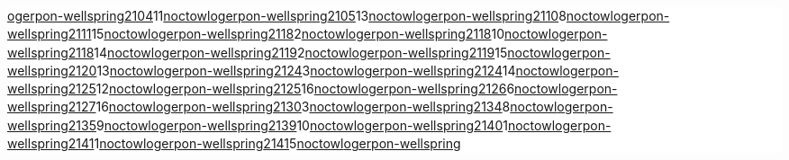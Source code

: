 <a href='https://limitlesstcg.com/decks/list/jp/31450'>ogerpon-wellspring</a></td></tr><tr><td><a href='https://limitlesstcg.com/tournaments/jp/2104'>2104</a></td><td>11</td><td><a href='https://limitlesstcg.com/decks/list/jp/31453'>noctowl</a></td><td><a href='https://limitlesstcg.com/decks/list/jp/31453'>ogerpon-wellspring</a></td></tr><tr><td><a href='https://limitlesstcg.com/tournaments/jp/2105'>2105</a></td><td>13</td><td><a href='https://limitlesstcg.com/decks/list/jp/31471'>noctowl</a></td><td><a href='https://limitlesstcg.com/decks/list/jp/31471'>ogerpon-wellspring</a></td></tr><tr><td><a href='https://limitlesstcg.com/tournaments/jp/2110'>2110</a></td><td>8</td><td><a href='https://limitlesstcg.com/decks/list/jp/31546'>noctowl</a></td><td><a href='https://limitlesstcg.com/decks/list/jp/31546'>ogerpon-wellspring</a></td></tr><tr><td><a href='https://limitlesstcg.com/tournaments/jp/2111'>2111</a></td><td>15</td><td><a href='https://limitlesstcg.com/decks/list/jp/31569'>noctowl</a></td><td><a href='https://limitlesstcg.com/decks/list/jp/31569'>ogerpon-wellspring</a></td></tr><tr><td><a href='https://limitlesstcg.com/tournaments/jp/2118'>2118</a></td><td>2</td><td><a href='https://limitlesstcg.com/decks/list/jp/31668'>noctowl</a></td><td><a href='https://limitlesstcg.com/decks/list/jp/31668'>ogerpon-wellspring</a></td></tr><tr><td><a href='https://limitlesstcg.com/tournaments/jp/2118'>2118</a></td><td>10</td><td><a href='https://limitlesstcg.com/decks/list/jp/31676'>noctowl</a></td><td><a href='https://limitlesstcg.com/decks/list/jp/31676'>ogerpon-wellspring</a></td></tr><tr><td><a href='https://limitlesstcg.com/tournaments/jp/2118'>2118</a></td><td>14</td><td><a href='https://limitlesstcg.com/decks/list/jp/31680'>noctowl</a></td><td><a href='https://limitlesstcg.com/decks/list/jp/31680'>ogerpon-wellspring</a></td></tr><tr><td><a href='https://limitlesstcg.com/tournaments/jp/2119'>2119</a></td><td>2</td><td><a href='https://limitlesstcg.com/decks/list/jp/31684'>noctowl</a></td><td><a href='https://limitlesstcg.com/decks/list/jp/31684'>ogerpon-wellspring</a></td></tr><tr><td><a href='https://limitlesstcg.com/tournaments/jp/2119'>2119</a></td><td>15</td><td><a href='https://limitlesstcg.com/decks/list/jp/31697'>noctowl</a></td><td><a href='https://limitlesstcg.com/decks/list/jp/31697'>ogerpon-wellspring</a></td></tr><tr><td><a href='https://limitlesstcg.com/tournaments/jp/2120'>2120</a></td><td>13</td><td><a href='https://limitlesstcg.com/decks/list/jp/31711'>noctowl</a></td><td><a href='https://limitlesstcg.com/decks/list/jp/31711'>ogerpon-wellspring</a></td></tr><tr><td><a href='https://limitlesstcg.com/tournaments/jp/2124'>2124</a></td><td>3</td><td><a href='https://limitlesstcg.com/decks/list/jp/31765'>noctowl</a></td><td><a href='https://limitlesstcg.com/decks/list/jp/31765'>ogerpon-wellspring</a></td></tr><tr><td><a href='https://limitlesstcg.com/tournaments/jp/2124'>2124</a></td><td>14</td><td><a href='https://limitlesstcg.com/decks/list/jp/31776'>noctowl</a></td><td><a href='https://limitlesstcg.com/decks/list/jp/31776'>ogerpon-wellspring</a></td></tr><tr><td><a href='https://limitlesstcg.com/tournaments/jp/2125'>2125</a></td><td>12</td><td><a href='https://limitlesstcg.com/decks/list/jp/31790'>noctowl</a></td><td><a href='https://limitlesstcg.com/decks/list/jp/31790'>ogerpon-wellspring</a></td></tr><tr><td><a href='https://limitlesstcg.com/tournaments/jp/2125'>2125</a></td><td>16</td><td><a href='https://limitlesstcg.com/decks/list/jp/31794'>noctowl</a></td><td><a href='https://limitlesstcg.com/decks/list/jp/31794'>ogerpon-wellspring</a></td></tr><tr><td><a href='https://limitlesstcg.com/tournaments/jp/2126'>2126</a></td><td>6</td><td><a href='https://limitlesstcg.com/decks/list/jp/31800'>noctowl</a></td><td><a href='https://limitlesstcg.com/decks/list/jp/31800'>ogerpon-wellspring</a></td></tr><tr><td><a href='https://limitlesstcg.com/tournaments/jp/2127'>2127</a></td><td>16</td><td><a href='https://limitlesstcg.com/decks/list/jp/31826'>noctowl</a></td><td><a href='https://limitlesstcg.com/decks/list/jp/31826'>ogerpon-wellspring</a></td></tr><tr><td><a href='https://limitlesstcg.com/tournaments/jp/2130'>2130</a></td><td>3</td><td><a href='https://limitlesstcg.com/decks/list/jp/31861'>noctowl</a></td><td><a href='https://limitlesstcg.com/decks/list/jp/31861'>ogerpon-wellspring</a></td></tr><tr><td><a href='https://limitlesstcg.com/tournaments/jp/2134'>2134</a></td><td>8</td><td><a href='https://limitlesstcg.com/decks/list/jp/31928'>noctowl</a></td><td><a href='https://limitlesstcg.com/decks/list/jp/31928'>ogerpon-wellspring</a></td></tr><tr><td><a href='https://limitlesstcg.com/tournaments/jp/2135'>2135</a></td><td>9</td><td><a href='https://limitlesstcg.com/decks/list/jp/31945'>noctowl</a></td><td><a href='https://limitlesstcg.com/decks/list/jp/31945'>ogerpon-wellspring</a></td></tr><tr><td><a href='https://limitlesstcg.com/tournaments/jp/2139'>2139</a></td><td>10</td><td><a href='https://limitlesstcg.com/decks/list/jp/32009'>noctowl</a></td><td><a href='https://limitlesstcg.com/decks/list/jp/32009'>ogerpon-wellspring</a></td></tr><tr><td><a href='https://limitlesstcg.com/tournaments/jp/2140'>2140</a></td><td>1</td><td><a href='https://limitlesstcg.com/decks/list/jp/32016'>noctowl</a></td><td><a href='https://limitlesstcg.com/decks/list/jp/32016'>ogerpon-wellspring</a></td></tr><tr><td><a href='https://limitlesstcg.com/tournaments/jp/2141'>2141</a></td><td>1</td><td><a href='https://limitlesstcg.com/decks/list/jp/32032'>noctowl</a></td><td><a href='https://limitlesstcg.com/decks/list/jp/32032'>ogerpon-wellspring</a></td></tr><tr><td><a href='https://limitlesstcg.com/tournaments/jp/2141'>2141</a></td><td>5</td><td><a href='https://limitlesstcg.com/decks/list/jp/32036'>noctowl</a></td><td><a href='https://limitlesstcg.com/decks/list/jp/32036'>ogerpon-wellspring</a></td></tr><tr><td>